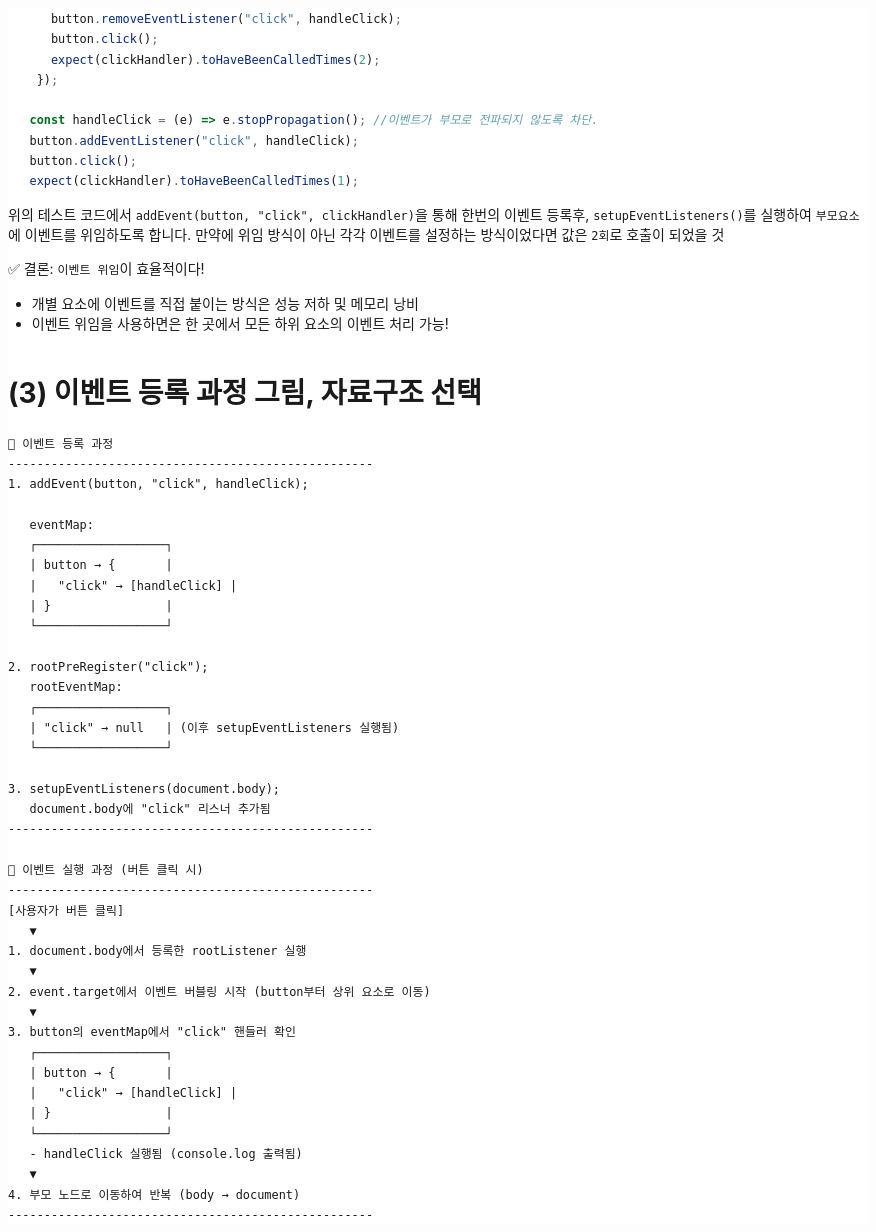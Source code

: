```javascript
      button.removeEventListener("click", handleClick);
      button.click();
      expect(clickHandler).toHaveBeenCalledTimes(2);
    });

   const handleClick = (e) => e.stopPropagation(); //이벤트가 부모로 전파되지 않도록 차단.
   button.addEventListener("click", handleClick);
   button.click();
   expect(clickHandler).toHaveBeenCalledTimes(1);

```

위의 테스트 코드에서 `addEvent(button, "click", clickHandler)`을 통해 한번의 이벤트 등록후, `setupEventListeners()`를 실행하여 `부모요소`에 이벤트를 위임하도록 합니다.
만약에 위임 방식이 아닌 각각 이벤트를 설정하는 방식이었다면 값은 `2회`로 호출이 되었을 것 

✅ 결론: `이벤트 위임`이 효율적이다!

- 개별 요소에 이벤트를 직접 붙이는 방식은 성능 저하 및 메모리 낭비
- 이벤트 위임을 사용하면은 한 곳에서 모든 하위 요소의 이벤트 처리 가능!

# (3) 이벤트 등록 과정 그림, 자료구조 선택
```
📌 이벤트 등록 과정
---------------------------------------------------
1. addEvent(button, "click", handleClick);
   
   eventMap:
   ┌──────────────────┐
   | button → {       |
   |   "click" → [handleClick] |
   | }                |
   └──────────────────┘
   
2. rootPreRegister("click");
   rootEventMap:
   ┌──────────────────┐
   | "click" → null   | (이후 setupEventListeners 실행됨)
   └──────────────────┘

3. setupEventListeners(document.body);
   document.body에 "click" 리스너 추가됨
---------------------------------------------------

📌 이벤트 실행 과정 (버튼 클릭 시)
---------------------------------------------------
[사용자가 버튼 클릭]
   ▼
1. document.body에서 등록한 rootListener 실행
   ▼
2. event.target에서 이벤트 버블링 시작 (button부터 상위 요소로 이동)
   ▼
3. button의 eventMap에서 "click" 핸들러 확인
   ┌──────────────────┐
   | button → {       |
   |   "click" → [handleClick] |
   | }                |
   └──────────────────┘
   - handleClick 실행됨 (console.log 출력됨)
   ▼
4. 부모 노드로 이동하여 반복 (body → document)
---------------------------------------------------
```